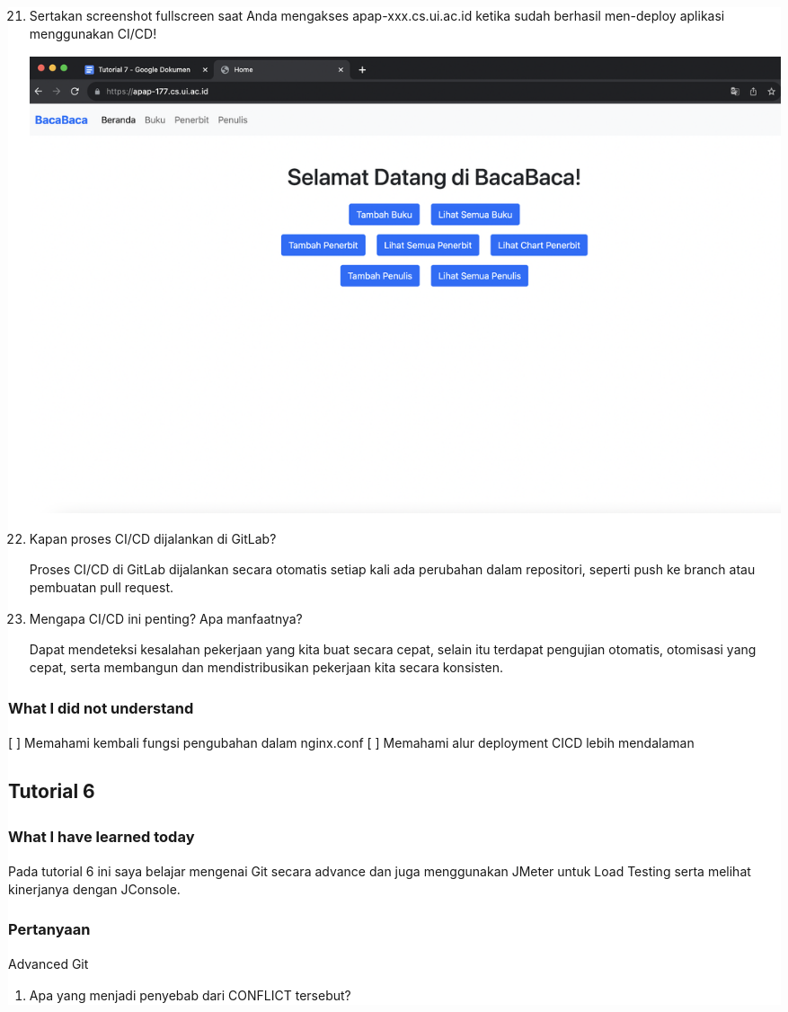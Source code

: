 21.  Sertakan screenshot fullscreen saat Anda mengakses apap-xxx.cs.ui.ac.id ketika sudah berhasil men-deploy aplikasi menggunakan CI/CD!

      ![Nomor 20](bacabaca/src/main/resources/static/img/tutorial7-nomor20.png)

22. Kapan proses CI/CD dijalankan di GitLab?

      Proses CI/CD di GitLab dijalankan secara otomatis setiap kali ada perubahan dalam repositori, seperti push ke branch atau pembuatan pull request.

23. Mengapa CI/CD ini penting? Apa manfaatnya? 

      Dapat mendeteksi kesalahan pekerjaan yang kita buat secara cepat, selain itu terdapat pengujian otomatis, otomisasi yang cepat, serta membangun dan mendistribusikan pekerjaan kita secara konsisten.

### What I did not understand
[ ] Memahami kembali fungsi pengubahan dalam nginx.conf
[ ] Memahami alur deployment CICD lebih mendalaman

## Tutorial 6

### What I have learned today
Pada tutorial 6 ini saya belajar mengenai Git secara advance dan juga menggunakan JMeter untuk Load Testing serta melihat kinerjanya dengan JConsole.

### Pertanyaan
Advanced Git
1. Apa yang menjadi penyebab dari CONFLICT tersebut?
